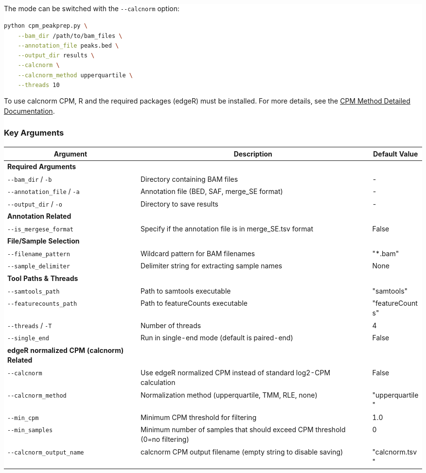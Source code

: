 The mode can be switched with the `--calcnorm` option:

```bash
python cpm_peakprep.py \
    --bam_dir /path/to/bam_files \
    --annotation_file peaks.bed \
    --output_dir results \
    --calcnorm \
    --calcnorm_method upperquartile \
    --threads 10
```

To use calcnorm CPM, R and the required packages (edgeR) must be installed. For more details, see the [CPM Method Detailed Documentation](./cpm_README.md).

### Key Arguments

| Argument | Description | Default Value |
|--------|------|-------------|
| **Required Arguments** |||
| `--bam_dir` / `-b` | Directory containing BAM files | - |
| `--annotation_file` / `-a` | Annotation file (BED, SAF, merge_SE format) | - |
| `--output_dir` / `-o` | Directory to save results | - |
| **Annotation Related** |||
| `--is_mergese_format` | Specify if the annotation file is in merge_SE.tsv format | False |
| **File/Sample Selection** |||
| `--filename_pattern` | Wildcard pattern for BAM filenames | "*.bam" |
| `--sample_delimiter` | Delimiter string for extracting sample names | None |
| **Tool Paths & Threads** |||
| `--samtools_path` | Path to samtools executable | "samtools" |
| `--featurecounts_path` | Path to featureCounts executable | "featureCounts" |
| `--threads` / `-T` | Number of threads | 4 |
| `--single_end` | Run in single-end mode (default is paired-end) | False |
| **edgeR normalized CPM (calcnorm) Related** |||
| `--calcnorm` | Use edgeR normalized CPM instead of standard log2-CPM calculation | False |
| `--calcnorm_method` | Normalization method (upperquartile, TMM, RLE, none) | "upperquartile" |
| `--min_cpm` | Minimum CPM threshold for filtering | 1.0 |
| `--min_samples` | Minimum number of samples that should exceed CPM threshold (0=no filtering) | 0 |
| `--calcnorm_output_name` | calcnorm CPM output filename (empty string to disable saving) | "calcnorm.tsv" |
